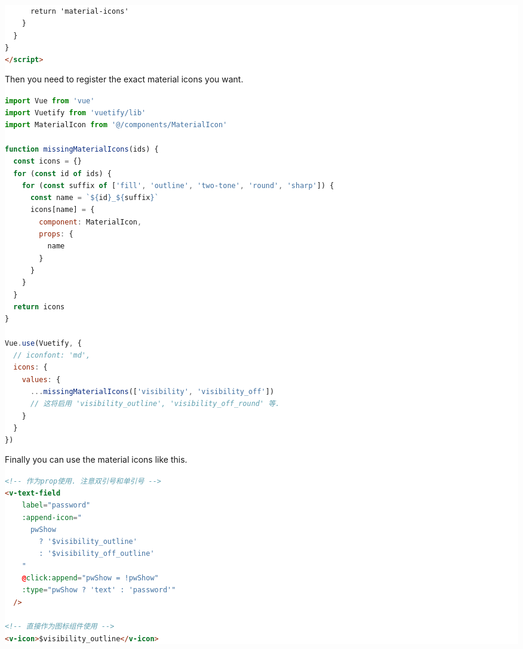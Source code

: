 ```html
      return 'material-icons'
    }
  }
}
</script>
```

Then you need to register the exact material icons you want.

```js
import Vue from 'vue'
import Vuetify from 'vuetify/lib'
import MaterialIcon from '@/components/MaterialIcon'

function missingMaterialIcons(ids) {
  const icons = {}
  for (const id of ids) {
    for (const suffix of ['fill', 'outline', 'two-tone', 'round', 'sharp']) {
      const name = `${id}_${suffix}`
      icons[name] = {
        component: MaterialIcon,
        props: {
          name
        }
      }
    }
  }
  return icons
}

Vue.use(Vuetify, {
  // iconfont: 'md',
  icons: {
    values: {
      ...missingMaterialIcons(['visibility', 'visibility_off'])
      // 这将启用 'visibility_outline', 'visibility_off_round' 等.
    }
  }
})
```

Finally you can use the material icons like this.

```html
<!-- 作为prop使用. 注意双引号和单引号 -->
<v-text-field
    label="password"
    :append-icon="
      pwShow
        ? '$visibility_outline'
        : '$visibility_off_outline'
    "
    @click:append="pwShow = !pwShow"
    :type="pwShow ? 'text' : 'password'"
  />

<!-- 直接作为图标组件使用 -->
<v-icon>$visibility_outline</v-icon>
```

<backmatter />
